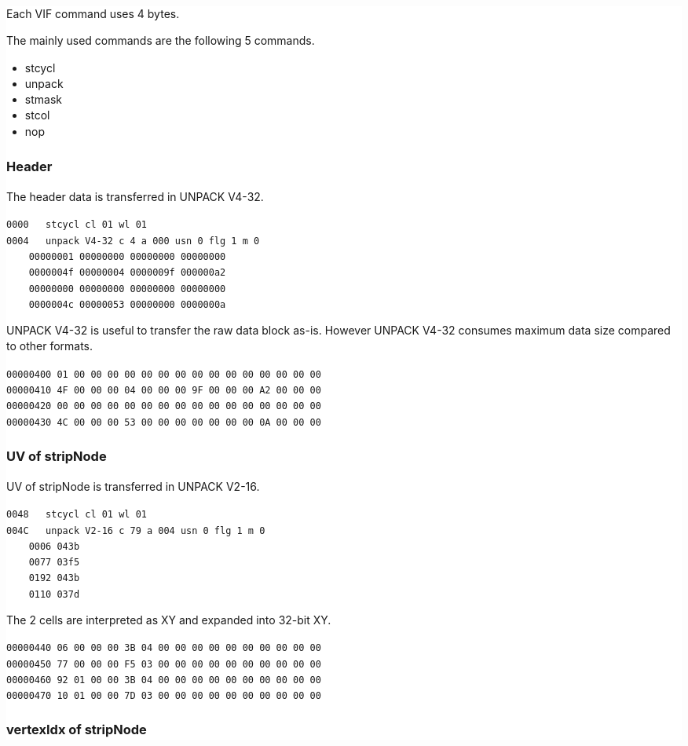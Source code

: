 Each VIF command uses 4 bytes.

The mainly used commands are the following 5 commands.

- stcycl
- unpack
- stmask
- stcol
- nop

### Header

The header data is transferred in UNPACK V4-32.

```
0000   stcycl cl 01 wl 01
0004   unpack V4-32 c 4 a 000 usn 0 flg 1 m 0
    00000001 00000000 00000000 00000000 
    0000004f 00000004 0000009f 000000a2 
    00000000 00000000 00000000 00000000 
    0000004c 00000053 00000000 0000000a 
```

UNPACK V4-32 is useful to transfer the raw data block as-is. However UNPACK V4-32 consumes maximum data size compared to other formats.

```
00000400 01 00 00 00 00 00 00 00 00 00 00 00 00 00 00 00
00000410 4F 00 00 00 04 00 00 00 9F 00 00 00 A2 00 00 00
00000420 00 00 00 00 00 00 00 00 00 00 00 00 00 00 00 00
00000430 4C 00 00 00 53 00 00 00 00 00 00 00 0A 00 00 00
```

### UV of stripNode

UV of stripNode is transferred in UNPACK V2-16.

```
0048   stcycl cl 01 wl 01
004C   unpack V2-16 c 79 a 004 usn 0 flg 1 m 0
    0006 043b 
    0077 03f5 
    0192 043b 
    0110 037d 
```

The 2 cells are interpreted as XY and expanded into 32-bit XY.

```
00000440 06 00 00 00 3B 04 00 00 00 00 00 00 00 00 00 00
00000450 77 00 00 00 F5 03 00 00 00 00 00 00 00 00 00 00
00000460 92 01 00 00 3B 04 00 00 00 00 00 00 00 00 00 00
00000470 10 01 00 00 7D 03 00 00 00 00 00 00 00 00 00 00
```

### vertexIdx of stripNode
